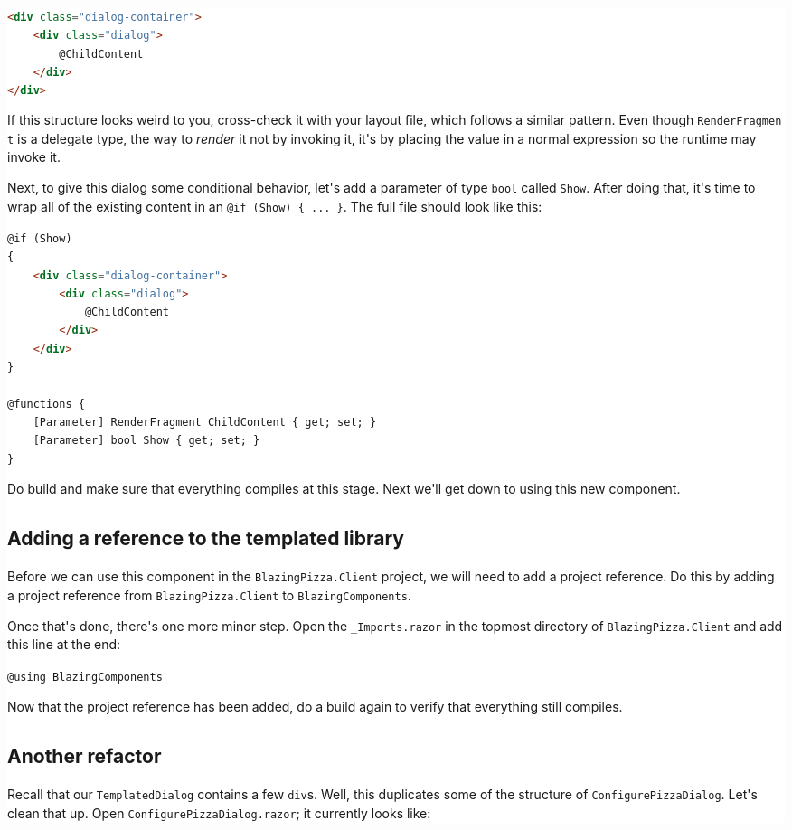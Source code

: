 ```html
<div class="dialog-container">
    <div class="dialog">
        @ChildContent
    </div>
</div>
```

If this structure looks weird to you, cross-check it with your layout file, which follows a similar pattern. Even though `RenderFragment` is a delegate type, the way to *render* it not by invoking it, it's by placing the value in a normal expression so the runtime may invoke it.

Next, to give this dialog some conditional behavior, let's add a parameter of type `bool` called `Show`. After doing that, it's time to wrap all of the existing content in an `@if (Show) { ... }`. The full file should look like this:

```html
@if (Show)
{
    <div class="dialog-container">
        <div class="dialog">
            @ChildContent
        </div>
    </div>
}

@functions {
    [Parameter] RenderFragment ChildContent { get; set; }
    [Parameter] bool Show { get; set; }
}
```

Do build and make sure that everything compiles at this stage. Next we'll get down to using this new component.

## Adding a reference to the templated library

Before we can use this component in the `BlazingPizza.Client` project, we will need to add a project reference. Do this by adding a project reference from `BlazingPizza.Client` to `BlazingComponents`.

Once that's done, there's one more minor step. Open the `_Imports.razor` in the topmost directory of `BlazingPizza.Client` and add this line at the end:

```html
@using BlazingComponents
```

Now that the project reference has been added, do a build again to verify that everything still compiles.

## Another refactor

Recall that our `TemplatedDialog` contains a few `div`s. Well, this duplicates some of the structure of `ConfigurePizzaDialog`. Let's clean that up. Open `ConfigurePizzaDialog.razor`; it currently looks like:
